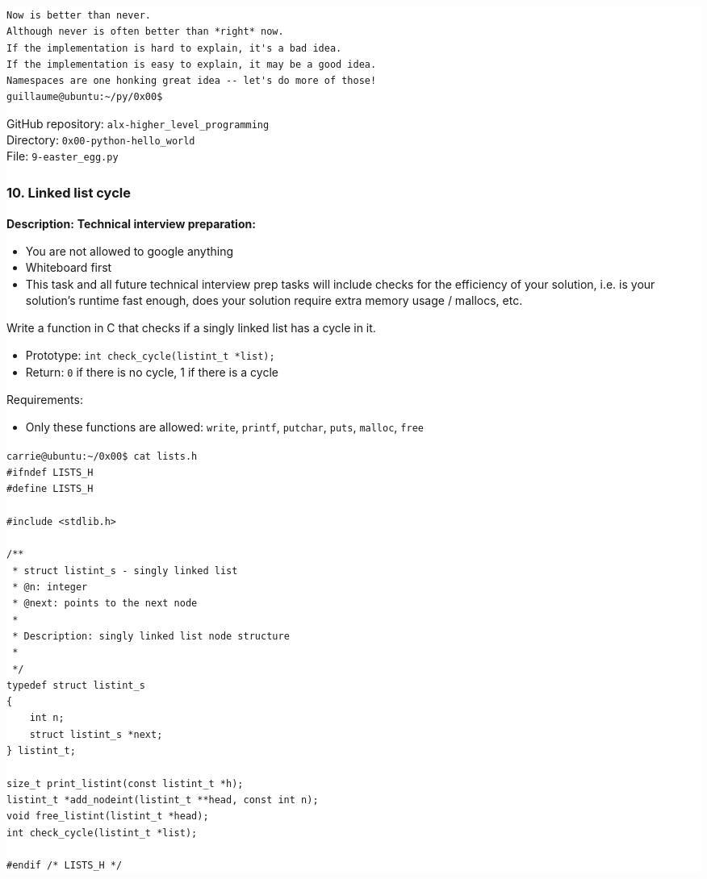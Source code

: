 ```
Now is better than never.
Although never is often better than *right* now.
If the implementation is hard to explain, it's a bad idea.
If the implementation is easy to explain, it may be a good idea.
Namespaces are one honking great idea -- let's do more of those!
guillaume@ubuntu:~/py/0x00$
```

GitHub repository: `alx-higher_level_programming` <br>
Directory: `0x00-python-hello_world` <br>
File: `9-easter_egg.py` <br>

### 10. Linked list cycle
**Description:** 
**Technical interview preparation:**
- You are not allowed to google anything
- Whiteboard first
- This task and all future technical interview prep tasks will include checks for the efficiency of your solution, i.e. is your solution’s runtime fast enough, does your solution require extra memory usage / mallocs, etc.

Write a function in C that checks if a singly linked list has a cycle in it.
- Prototype: `int check_cycle(listint_t *list);`
- Return: `0` if there is no cycle, 1 if there is a cycle

Requirements:
- Only these functions are allowed: `write`, `printf`, `putchar`, `puts`, `malloc`, `free`

```
carrie@ubuntu:~/0x00$ cat lists.h
#ifndef LISTS_H
#define LISTS_H

#include <stdlib.h>

/**
 * struct listint_s - singly linked list
 * @n: integer
 * @next: points to the next node
 *
 * Description: singly linked list node structure
 * 
 */
typedef struct listint_s
{
    int n;
    struct listint_s *next;
} listint_t;

size_t print_listint(const listint_t *h);
listint_t *add_nodeint(listint_t **head, const int n);
void free_listint(listint_t *head);
int check_cycle(listint_t *list);

#endif /* LISTS_H */
```
